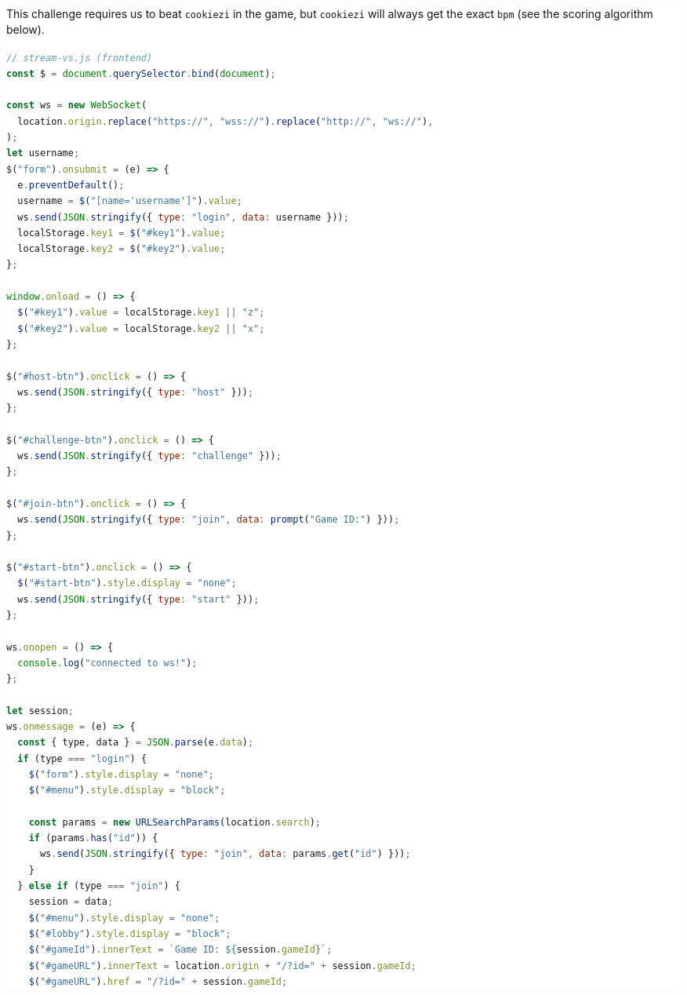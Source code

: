 This challenge requires us to beat `cookiezi` in the game, but `cookiezi` will always get the exact `bpm` (see the scoring algorithm below).

```javascript
// stream-vs.js (frontend)
const $ = document.querySelector.bind(document);

const ws = new WebSocket(
  location.origin.replace("https://", "wss://").replace("http://", "ws://"),
);
let username;
$("form").onsubmit = (e) => {
  e.preventDefault();
  username = $("[name='username']").value;
  ws.send(JSON.stringify({ type: "login", data: username }));
  localStorage.key1 = $("#key1").value;
  localStorage.key2 = $("#key2").value;
};

window.onload = () => {
  $("#key1").value = localStorage.key1 || "z";
  $("#key2").value = localStorage.key2 || "x";
};

$("#host-btn").onclick = () => {
  ws.send(JSON.stringify({ type: "host" }));
};

$("#challenge-btn").onclick = () => {
  ws.send(JSON.stringify({ type: "challenge" }));
};

$("#join-btn").onclick = () => {
  ws.send(JSON.stringify({ type: "join", data: prompt("Game ID:") }));
};

$("#start-btn").onclick = () => {
  $("#start-btn").style.display = "none";
  ws.send(JSON.stringify({ type: "start" }));
};

ws.onopen = () => {
  console.log("connected to ws!");
};

let session;
ws.onmessage = (e) => {
  const { type, data } = JSON.parse(e.data);
  if (type === "login") {
    $("form").style.display = "none";
    $("#menu").style.display = "block";

    const params = new URLSearchParams(location.search);
    if (params.has("id")) {
      ws.send(JSON.stringify({ type: "join", data: params.get("id") }));
    }
  } else if (type === "join") {
    session = data;
    $("#menu").style.display = "none";
    $("#lobby").style.display = "block";
    $("#gameId").innerText = `Game ID: ${session.gameId}`;
    $("#gameURL").innerText = location.origin + "/?id=" + session.gameId;
    $("#gameURL").href = "/?id=" + session.gameId;

```